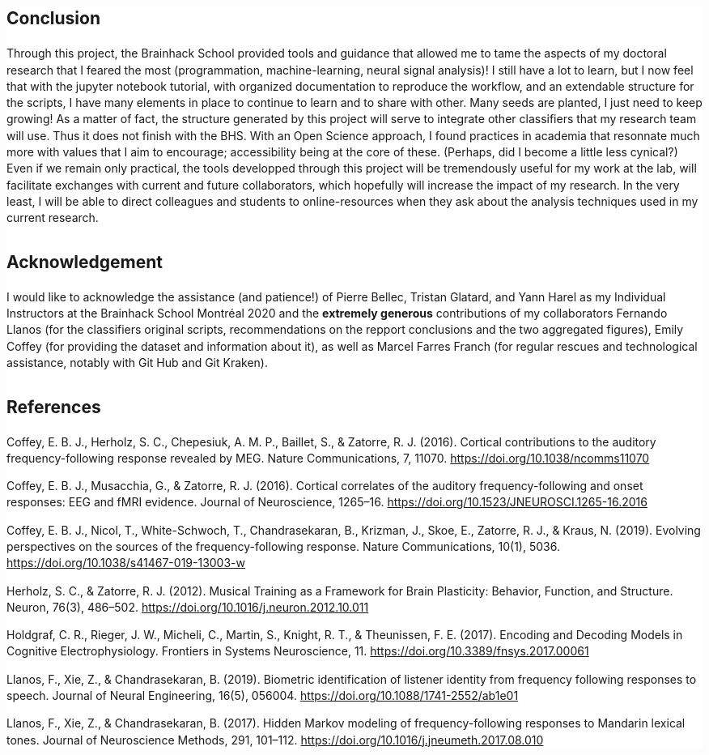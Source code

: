 ## Conclusion 

Through this project, the Brainhack School provided tools and guidance that allowed me to tame the aspects of my doctoral research that I feared the most (programmation, machine-learning, neural signal analysis)! I still have a lot to learn, but I now feel that with the jupyter notebook tutorial, with organized documentation to reproduce the workflow, and an extendable structure for the scripts, I have many elements in place to continue to learn and to share with other. Many seeds are planted, I just need to keep growing! As a matter of fact, the structure generated by this project will serve to integrate other classifiers that my research team will use. Thus it does not finish with the BHS. With an Open Science approach, I found practices in academia that resonnate much more with values that I aim to encourage; accessibility being at the core of these. (Perhaps, did I become a little less cynical?) Even if we remain only practical, the tools developped through this project will be tremendously useful for my work at the lab, will facilitate exchanges with current and future collaborators, which hopefully will increase the impact of my research. In the very least, I will be able to direct colleagues and students to online-resources when they ask about the analysis techniques used in my current research. 

## Acknowledgement

I would like to acknowledge the assistance (and patience!) of Pierre Bellec, Tristan Glatard, and Yann Harel as my Individual Instructors at the Brainhack School Montréal 2020 and the __extremely generous__ contributions of my collaborators Fernando Llanos (for the classifiers original scripts, recommendations on the repport conclusions and the two aggregated figures), Emily Coffey (for providing the dataset and information about it), as well as Marcel Farres Franch (for regular rescues and technological assistance, notably with Git Hub and Git Kraken). 

## References 
Coffey, E. B. J., Herholz, S. C., Chepesiuk, A. M. P., Baillet, S., & Zatorre, R. J. (2016). Cortical contributions to the auditory frequency-following response revealed by MEG. Nature Communications, 7, 11070. https://doi.org/10.1038/ncomms11070

Coffey, E. B. J., Musacchia, G., & Zatorre, R. J. (2016). Cortical correlates of the auditory frequency-following and onset responses: EEG and fMRI evidence. Journal of Neuroscience, 1265–16. https://doi.org/10.1523/JNEUROSCI.1265-16.2016

Coffey, E. B. J., Nicol, T., White-Schwoch, T., Chandrasekaran, B., Krizman, J., Skoe, E., Zatorre, R. J., & Kraus, N. (2019). Evolving perspectives on the sources of the frequency-following response. Nature Communications, 10(1), 5036. https://doi.org/10.1038/s41467-019-13003-w

Herholz, S. C., & Zatorre, R. J. (2012). Musical Training as a Framework for Brain Plasticity: Behavior, Function, and Structure. Neuron, 76(3), 486–502. https://doi.org/10.1016/j.neuron.2012.10.011

Holdgraf, C. R., Rieger, J. W., Micheli, C., Martin, S., Knight, R. T., & Theunissen, F. E. (2017). Encoding and Decoding Models in Cognitive Electrophysiology. Frontiers in Systems Neuroscience, 11. https://doi.org/10.3389/fnsys.2017.00061

Llanos, F., Xie, Z., & Chandrasekaran, B. (2019). Biometric identification of listener identity from frequency following responses to speech. Journal of Neural Engineering, 16(5), 056004. https://doi.org/10.1088/1741-2552/ab1e01

Llanos, F., Xie, Z., & Chandrasekaran, B. (2017). Hidden Markov modeling of frequency-following responses to Mandarin lexical tones. Journal of Neuroscience Methods, 291, 101–112. https://doi.org/10.1016/j.jneumeth.2017.08.010

